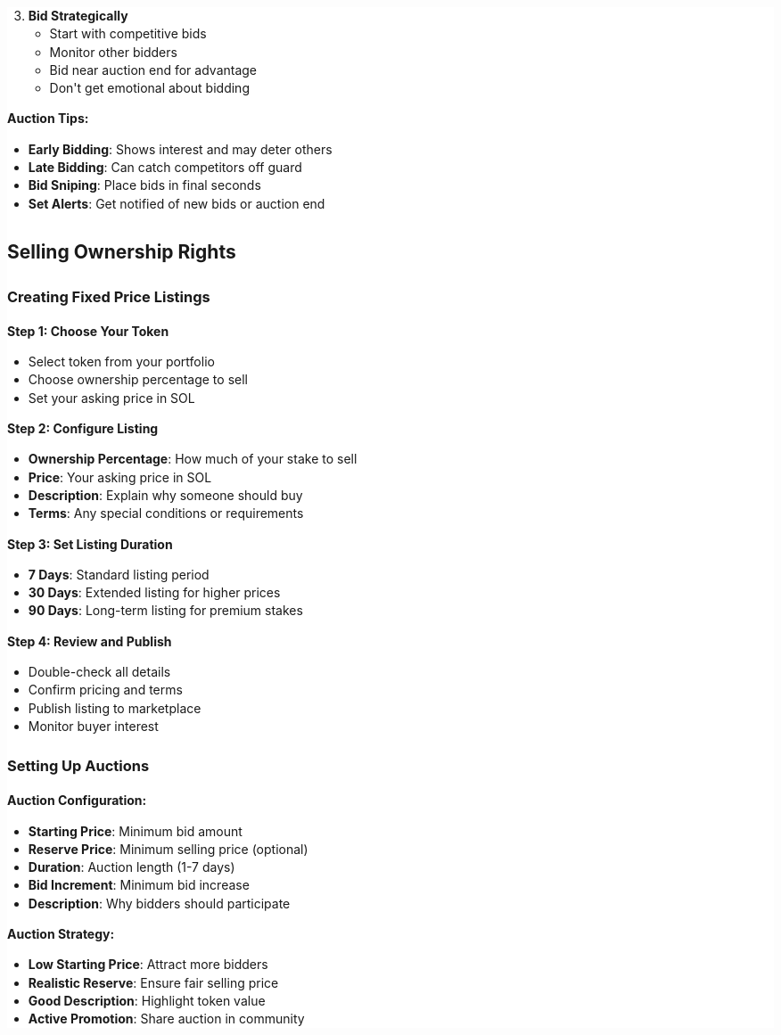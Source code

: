 3. **Bid Strategically**
   - Start with competitive bids
   - Monitor other bidders
   - Bid near auction end for advantage
   - Don't get emotional about bidding

**Auction Tips:**
- **Early Bidding**: Shows interest and may deter others
- **Late Bidding**: Can catch competitors off guard
- **Bid Sniping**: Place bids in final seconds
- **Set Alerts**: Get notified of new bids or auction end

## Selling Ownership Rights

### Creating Fixed Price Listings

**Step 1: Choose Your Token**
- Select token from your portfolio
- Choose ownership percentage to sell
- Set your asking price in SOL

**Step 2: Configure Listing**
- **Ownership Percentage**: How much of your stake to sell
- **Price**: Your asking price in SOL
- **Description**: Explain why someone should buy
- **Terms**: Any special conditions or requirements

**Step 3: Set Listing Duration**
- **7 Days**: Standard listing period
- **30 Days**: Extended listing for higher prices
- **90 Days**: Long-term listing for premium stakes

**Step 4: Review and Publish**
- Double-check all details
- Confirm pricing and terms
- Publish listing to marketplace
- Monitor buyer interest

### Setting Up Auctions

**Auction Configuration:**
- **Starting Price**: Minimum bid amount
- **Reserve Price**: Minimum selling price (optional)
- **Duration**: Auction length (1-7 days)
- **Bid Increment**: Minimum bid increase
- **Description**: Why bidders should participate

**Auction Strategy:**
- **Low Starting Price**: Attract more bidders
- **Realistic Reserve**: Ensure fair selling price
- **Good Description**: Highlight token value
- **Active Promotion**: Share auction in community

